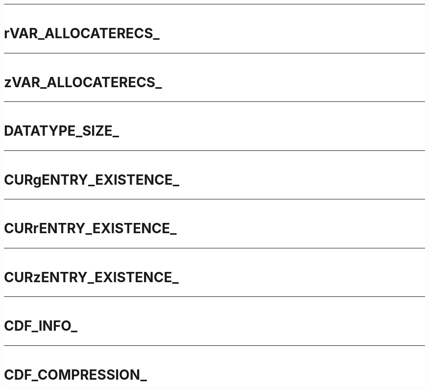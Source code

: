 

***
<a name="rVAR_ALLOCATERECS_"></a>
# rVAR_ALLOCATERECS_



***
<a name="zVAR_ALLOCATERECS_"></a>
# zVAR_ALLOCATERECS_



***
<a name="DATATYPE_SIZE_"></a>
# DATATYPE_SIZE_



***
<a name="CURgENTRY_EXISTENCE_"></a>
# CURgENTRY_EXISTENCE_



***
<a name="CURrENTRY_EXISTENCE_"></a>
# CURrENTRY_EXISTENCE_



***
<a name="CURzENTRY_EXISTENCE_"></a>
# CURzENTRY_EXISTENCE_



***
<a name="CDF_INFO_"></a>
# CDF_INFO_



***
<a name="CDF_COMPRESSION_"></a>
# CDF_COMPRESSION_
